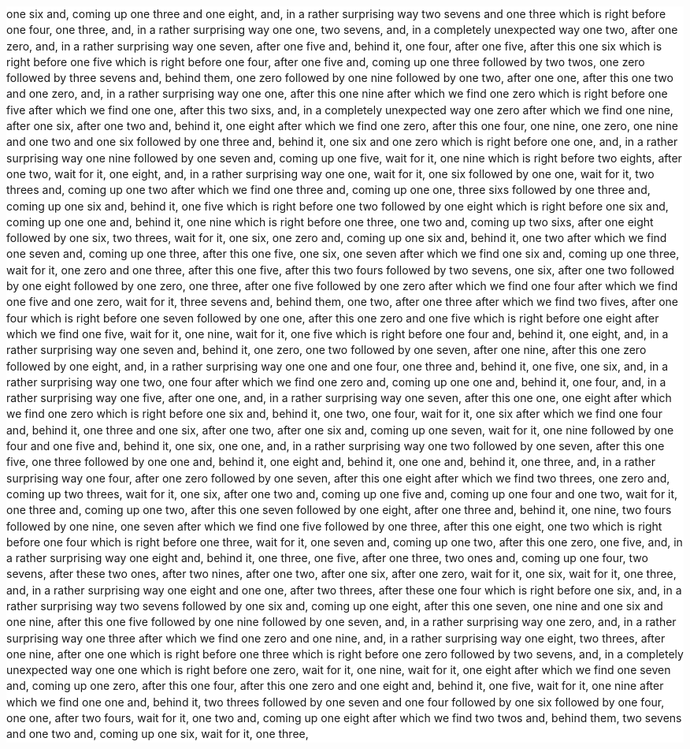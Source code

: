 one six and, coming up one three and one eight, and, in a rather surprising way two sevens and one three which is right before one four, one three, and, in a rather surprising way one one, two sevens, and, in a completely unexpected way one two, after one zero, and, in a rather surprising way one seven, after one five and, behind it, one four, after one five, after this one six which is right before one five which is right before one four, after one five and, coming up one three followed by two twos, one zero followed by three sevens and, behind them, one zero followed by one nine followed by one two, after one one, after this one two and one zero, and, in a rather surprising way one one, after this one nine after which we find one zero which is right before one five after which we find one one, after this two sixs, and, in a completely unexpected way one zero after which we find one nine, after one six, after one two and, behind it, one eight after which we find one zero, after this one four, one nine, one zero, one nine and one two and one six followed by one three and, behind it, one six and one zero which is right before one one, and, in a rather surprising way one nine followed by one seven and, coming up one five, wait for it, one nine which is right before two eights, after one two, wait for it, one eight, and, in a rather surprising way one one, wait for it, one six followed by one one, wait for it, two threes and, coming up one two after which we find one three and, coming up one one, three sixs followed by one three and, coming up one six and, behind it, one five which is right before one two followed by one eight which is right before one six and, coming up one one and, behind it, one nine which is right before one three, one two and, coming up two sixs, after one eight followed by one six, two threes, wait for it, one six, one zero and, coming up one six and, behind it, one two after which we find one seven and, coming up one three, after this one five, one six, one seven after which we find one six and, coming up one three, wait for it, one zero and one three, after this one five, after this two fours followed by two sevens, one six, after one two followed by one eight followed by one zero, one three, after one five followed by one zero after which we find one four after which we find one five and one zero, wait for it, three sevens and, behind them, one two, after one three after which we find two fives, after one four which is right before one seven followed by one one, after this one zero and one five which is right before one eight after which we find one five, wait for it, one nine, wait for it, one five which is right before one four and, behind it, one eight, and, in a rather surprising way one seven and, behind it, one zero, one two followed by one seven, after one nine, after this one zero followed by one eight, and, in a rather surprising way one one and one four, one three and, behind it, one five, one six, and, in a rather surprising way one two, one four after which we find one zero and, coming up one one and, behind it, one four, and, in a rather surprising way one five, after one one, and, in a rather surprising way one seven, after this one one, one eight after which we find one zero which is right before one six and, behind it, one two, one four, wait for it, one six after which we find one four and, behind it, one three and one six, after one two, after one six and, coming up one seven, wait for it, one nine followed by one four and one five and, behind it, one six, one one, and, in a rather surprising way one two followed by one seven, after this one five, one three followed by one one and, behind it, one eight and, behind it, one one and, behind it, one three, and, in a rather surprising way one four, after one zero followed by one seven, after this one eight after which we find two threes, one zero and, coming up two threes, wait for it, one six, after one two and, coming up one five and, coming up one four and one two, wait for it, one three and, coming up one two, after this one seven followed by one eight, after one three and, behind it, one nine, two fours followed by one nine, one seven after which we find one five followed by one three, after this one eight, one two which is right before one four which is right before one three, wait for it, one seven and, coming up one two, after this one zero, one five, and, in a rather surprising way one eight and, behind it, one three, one five, after one three, two ones and, coming up one four, two sevens, after these two ones, after two nines, after one two, after one six, after one zero, wait for it, one six, wait for it, one three, and, in a rather surprising way one eight and one one, after two threes, after these one four which is right before one six, and, in a rather surprising way two sevens followed by one six and, coming up one eight, after this one seven, one nine and one six and one nine, after this one five followed by one nine followed by one seven, and, in a rather surprising way one zero, and, in a rather surprising way one three after which we find one zero and one nine, and, in a rather surprising way one eight, two threes, after one nine, after one one which is right before one three which is right before one zero followed by two sevens, and, in a completely unexpected way one one which is right before one zero, wait for it, one nine, wait for it, one eight after which we find one seven and, coming up one zero, after this one four, after this one zero and one eight and, behind it, one five, wait for it, one nine after which we find one one and, behind it, two threes followed by one seven and one four followed by one six followed by one four, one one, after two fours, wait for it, one two and, coming up one eight after which we find two twos and, behind them, two sevens and one two and, coming up one six, wait for it, one three,